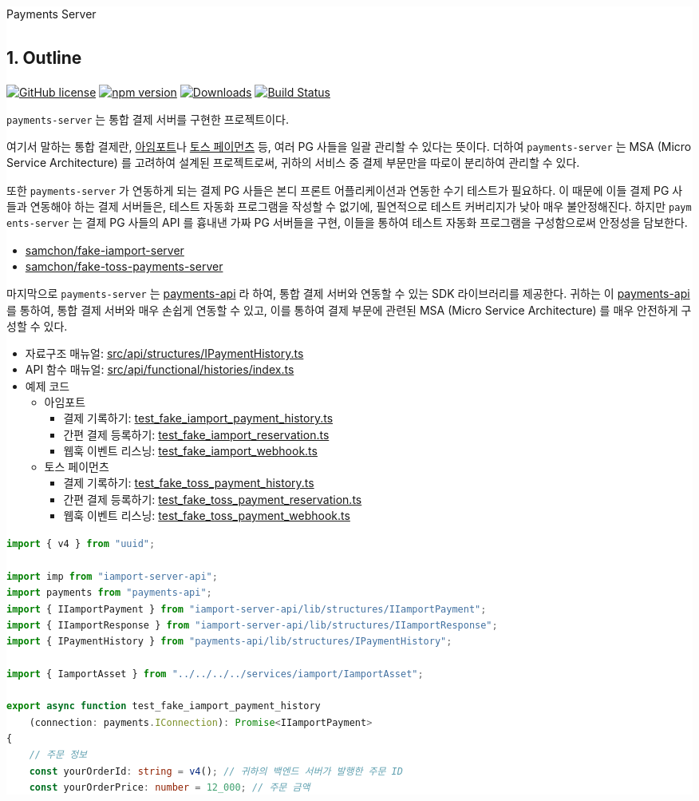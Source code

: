  Payments Server
## 1. Outline
[![GitHub license](https://img.shields.io/badge/license-MIT-blue.svg)](https://github.com/samchon/payments/blob/master/LICENSE)
[![npm version](https://badge.fury.io/js/payments-api.svg)](https://www.npmjs.com/package/payments-api)
[![Downloads](https://img.shields.io/npm/dm/payments-api.svg)](https://www.npmjs.com/package/payments-api)
[![Build Status](https://github.com/samchon/payments/workflows/build/badge.svg)](https://github.com/samchon/payments/actions?query=workflow%3Abuild)

`payments-server` 는 통합 결제 서버를 구현한 프로젝트이다. 

여기서 말하는 통합 결제란, [아임포트](https://github.com/samchon/fake-iamport-server)나 [토스 페이먼츠](https://github.com/samchon/fake-toss-payments-server) 등, 여러 PG 사들을 일괄 관리할 수 있다는 뜻이다. 더하여 `payments-server` 는 MSA (Micro Service Architecture) 를 고려하여 설계된 프로젝트로써, 귀하의 서비스 중 결제 부문만을 따로이 분리하여 관리할 수 있다.

또한 `payments-server` 가 연동하게 되는 결제 PG 사들은 본디 프론트 어플리케이션과 연동한 수기 테스트가 필요하다. 이 때문에 이들 결제 PG 사들과 연동해야 하는 결제 서버들은, 테스트 자동화 프로그램을 작성할 수 없기에, 필연적으로 테스트 커버리지가 낮아 매우 불안정해진다. 하지만 `payments-server` 는 결제 PG 사들의 API 를 흉내낸 가짜 PG 서버들을 구현, 이들을 통하여 테스트 자동화 프로그램을 구성함으로써 안정성을 담보한다.

  - [samchon/fake-iamport-server](https://github.com/samchon/fake-iamport-server)
  - [samchon/fake-toss-payments-server](https://github.com/samchon/fake-toss-payments-server)

마지막으로 `payments-server` 는 [payments-api](https://www.npmjs.com/package/payments-api) 라 하여, 통합 결제 서버와 연동할 수 있는 SDK 라이브러리를 제공한다. 귀하는 이 [payments-api](https://www.npmjs.com/package/payments-api) 를 통하여, 통합 결제 서버와 매우 손쉽게 연동할 수 있고, 이를 통하여 결제 부문에 관련된 MSA (Micro Service Architecture) 를 매우 안전하게 구성할 수 있다.

  - 자료구조 매뉴얼: [src/api/structures/IPaymentHistory.ts](https://github.surf/samchon/payments/blob/HEAD/src/api/structures/IPaymentHistory.ts)
  - API 함수 매뉴얼: [src/api/functional/histories/index.ts](https://github.surf/samchon/payments/blob/HEAD/src/api/functional/histories/index.ts)
  - 예제 코드
    - 아임포트
      - 결제 기록하기: [test_fake_iamport_payment_history.ts](https://github.surf/samchon/payments/blob/HEAD/src/test/features/fake/examples/test_fake_iamport_payment_history.ts)
      - 간편 결제 등록하기: [test_fake_iamport_reservation.ts](https://github.surf/samchon/payments/blob/HEAD/src/test/features/fake/examples/test_fake_iamport_reservation.ts)
      - 웹훅 이벤트 리스닝: [test_fake_iamport_webhook.ts](https://github.surf/samchon/payments/blob/HEAD/src/test/features/fake/examples/)
    - 토스 페이먼츠
      - 결제 기록하기: [test_fake_toss_payment_history.ts](https://github.surf/samchon/payments/blob/HEAD/src/test/features/fake/examples/test_fake_toss_payment_history.ts)
      - 간편 결제 등록하기: [test_fake_toss_payment_reservation.ts](https://github.surf/samchon/payments/blob/HEAD/src/test/features/fake/examples/test_fake_toss_payment_reservation.ts)
      - 웹훅 이벤트 리스닝: [test_fake_toss_payment_webhook.ts](https://github.surf/samchon/payments/blob/HEAD/src/test/features/fake/examples/test_fake_toss_payment_webhook.ts)

```typescript
import { v4 } from "uuid";

import imp from "iamport-server-api";
import payments from "payments-api";
import { IIamportPayment } from "iamport-server-api/lib/structures/IIamportPayment";
import { IIamportResponse } from "iamport-server-api/lib/structures/IIamportResponse";
import { IPaymentHistory } from "payments-api/lib/structures/IPaymentHistory";

import { IamportAsset } from "../../../../services/iamport/IamportAsset";

export async function test_fake_iamport_payment_history
    (connection: payments.IConnection): Promise<IIamportPayment>
{
    // 주문 정보
    const yourOrderId: string = v4(); // 귀하의 백엔드 서버가 발행한 주문 ID
    const yourOrderPrice: number = 12_000; // 주문 금액

```
